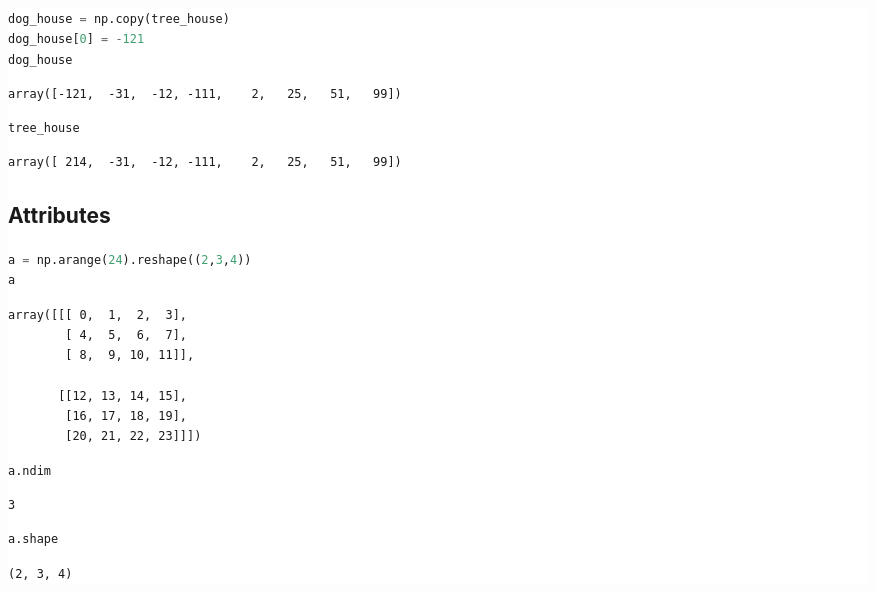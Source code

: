 
```python
dog_house = np.copy(tree_house)
dog_house[0] = -121
dog_house
```




    array([-121,  -31,  -12, -111,    2,   25,   51,   99])




```python
tree_house
```




    array([ 214,  -31,  -12, -111,    2,   25,   51,   99])



## Attributes


```python
a = np.arange(24).reshape((2,3,4))
a
```




    array([[[ 0,  1,  2,  3],
            [ 4,  5,  6,  7],
            [ 8,  9, 10, 11]],
    
           [[12, 13, 14, 15],
            [16, 17, 18, 19],
            [20, 21, 22, 23]]])




```python
a.ndim
```




    3




```python
a.shape
```




    (2, 3, 4)

